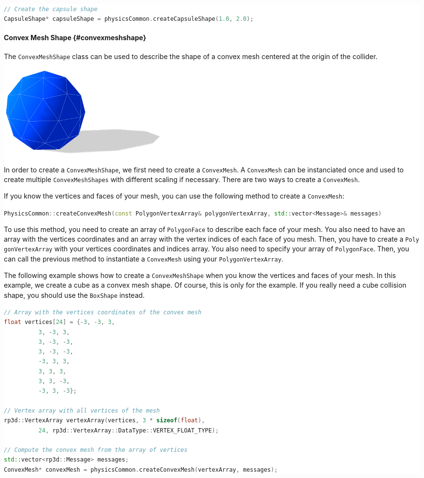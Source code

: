 ~~~.cpp
// Create the capsule shape
CapsuleShape* capsuleShape = physicsCommon.createCapsuleShape(1.0, 2.0);
~~~

#### Convex Mesh Shape {#convexmeshshape}

The `ConvexMeshShape` class can be used to describe the shape of a convex mesh centered at the origin of the collider.

![ConvexShape](images/convexshape.png)

In order to create a `ConvexMeshShape`, we first need to create a `ConvexMesh`. A `ConvexMesh` can be instanciated once and
used to create multiple `ConvexMeshShapes` with different scaling if necessary. There are two ways to create a `ConvexMesh`.

If you know the vertices and faces of your mesh, you can use the following method to create a `ConvexMesh`: 

~~~.cpp
PhysicsCommon::createConvexMesh(const PolygonVertexArray& polygonVertexArray, std::vector<Message>& messages)
~~~

To use this method, you need to create an array of `PolygonFace` to describe each face of your mesh. You also need to have an array with
the vertices coordinates and an array with the vertex indices of each face of you mesh. Then, you have to create a `PolygonVertexArray` with
your vertices coordinates and indices array. You also need to specify your array of `PolygonFace`. Then, you can call the previous method
to instantiate a `ConvexMesh` using your `PolygonVertexArray`. 

The following example shows how to create a `ConvexMeshShape` when you know the vertices and faces of your mesh.
In this example, we create a cube as a convex mesh shape. Of course, this is only for the example. If you really need a cube collision
shape, you should use the `BoxShape` instead. 

~~~.cpp
// Array with the vertices coordinates of the convex mesh
float vertices[24] = {-3, -3, 3,
	      3, -3, 3,
	      3, -3, -3,
	      3, -3, -3,
	      -3, 3, 3,
	      3, 3, 3,
	      3, 3, -3,
	      -3, 3, -3};

// Vertex array with all vertices of the mesh
rp3d::VertexArray vertexArray(vertices, 3 * sizeof(float),
		  24, rp3d::VertexArray::DataType::VERTEX_FLOAT_TYPE);

// Compute the convex mesh from the array of vertices
std::vector<rp3d::Message> messages;
ConvexMesh* convexMesh = physicsCommon.createConvexMesh(vertexArray, messages);

~~~